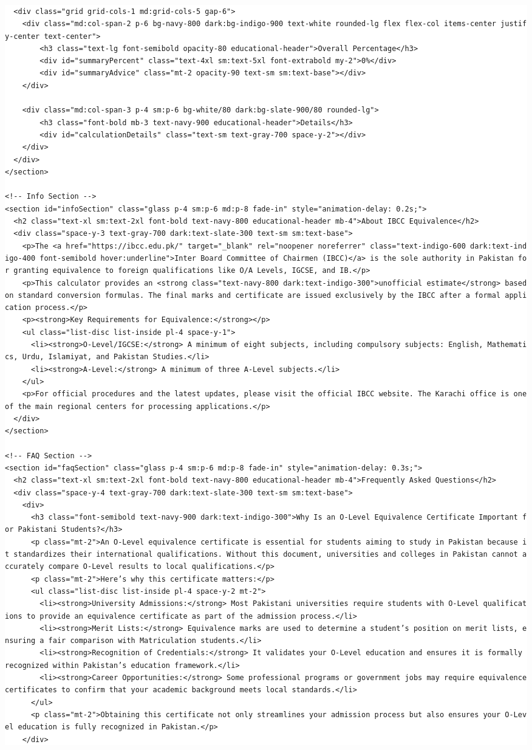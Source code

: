       <div class="grid grid-cols-1 md:grid-cols-5 gap-6">
        <div class="md:col-span-2 p-6 bg-navy-800 dark:bg-indigo-900 text-white rounded-lg flex flex-col items-center justify-center text-center">
            <h3 class="text-lg font-semibold opacity-80 educational-header">Overall Percentage</h3>
            <div id="summaryPercent" class="text-4xl sm:text-5xl font-extrabold my-2">0%</div>
            <div id="summaryAdvice" class="mt-2 opacity-90 text-sm sm:text-base"></div>
        </div>

        <div class="md:col-span-3 p-4 sm:p-6 bg-white/80 dark:bg-slate-900/80 rounded-lg">
            <h3 class="font-bold mb-3 text-navy-900 educational-header">Details</h3>
            <div id="calculationDetails" class="text-sm text-gray-700 space-y-2"></div>
        </div>
      </div>
    </section>
    
    <!-- Info Section -->
    <section id="infoSection" class="glass p-4 sm:p-6 md:p-8 fade-in" style="animation-delay: 0.2s;">
      <h2 class="text-xl sm:text-2xl font-bold text-navy-800 educational-header mb-4">About IBCC Equivalence</h2>
      <div class="space-y-3 text-gray-700 dark:text-slate-300 text-sm sm:text-base">
        <p>The <a href="https://ibcc.edu.pk/" target="_blank" rel="noopener noreferrer" class="text-indigo-600 dark:text-indigo-400 font-semibold hover:underline">Inter Board Committee of Chairmen (IBCC)</a> is the sole authority in Pakistan for granting equivalence to foreign qualifications like O/A Levels, IGCSE, and IB.</p>
        <p>This calculator provides an <strong class="text-navy-800 dark:text-indigo-300">unofficial estimate</strong> based on standard conversion formulas. The final marks and certificate are issued exclusively by the IBCC after a formal application process.</p>
        <p><strong>Key Requirements for Equivalence:</strong></p>
        <ul class="list-disc list-inside pl-4 space-y-1">
          <li><strong>O-Level/IGCSE:</strong> A minimum of eight subjects, including compulsory subjects: English, Mathematics, Urdu, Islamiyat, and Pakistan Studies.</li>
          <li><strong>A-Level:</strong> A minimum of three A-Level subjects.</li>
        </ul>
        <p>For official procedures and the latest updates, please visit the official IBCC website. The Karachi office is one of the main regional centers for processing applications.</p>
      </div>
    </section>

    <!-- FAQ Section -->
    <section id="faqSection" class="glass p-4 sm:p-6 md:p-8 fade-in" style="animation-delay: 0.3s;">
      <h2 class="text-xl sm:text-2xl font-bold text-navy-800 educational-header mb-4">Frequently Asked Questions</h2>
      <div class="space-y-4 text-gray-700 dark:text-slate-300 text-sm sm:text-base">
        <div>
          <h3 class="font-semibold text-navy-900 dark:text-indigo-300">Why Is an O-Level Equivalence Certificate Important for Pakistani Students?</h3>
          <p class="mt-2">An O-Level equivalence certificate is essential for students aiming to study in Pakistan because it standardizes their international qualifications. Without this document, universities and colleges in Pakistan cannot accurately compare O-Level results to local qualifications.</p>
          <p class="mt-2">Here’s why this certificate matters:</p>
          <ul class="list-disc list-inside pl-4 space-y-2 mt-2">
            <li><strong>University Admissions:</strong> Most Pakistani universities require students with O-Level qualifications to provide an equivalence certificate as part of the admission process.</li>
            <li><strong>Merit Lists:</strong> Equivalence marks are used to determine a student’s position on merit lists, ensuring a fair comparison with Matriculation students.</li>
            <li><strong>Recognition of Credentials:</strong> It validates your O-Level education and ensures it is formally recognized within Pakistan’s education framework.</li>
            <li><strong>Career Opportunities:</strong> Some professional programs or government jobs may require equivalence certificates to confirm that your academic background meets local standards.</li>
          </ul>
          <p class="mt-2">Obtaining this certificate not only streamlines your admission process but also ensures your O-Level education is fully recognized in Pakistan.</p>
        </div>
